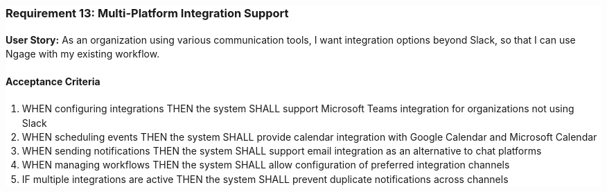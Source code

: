 ### Requirement 13: Multi-Platform Integration Support

**User Story:** As an organization using various communication tools, I want integration options beyond Slack, so that I can use Ngage with my existing workflow.

#### Acceptance Criteria

1. WHEN configuring integrations THEN the system SHALL support Microsoft Teams integration for organizations not using Slack
2. WHEN scheduling events THEN the system SHALL provide calendar integration with Google Calendar and Microsoft Calendar
3. WHEN sending notifications THEN the system SHALL support email integration as an alternative to chat platforms
4. WHEN managing workflows THEN the system SHALL allow configuration of preferred integration channels
5. IF multiple integrations are active THEN the system SHALL prevent duplicate notifications across channels